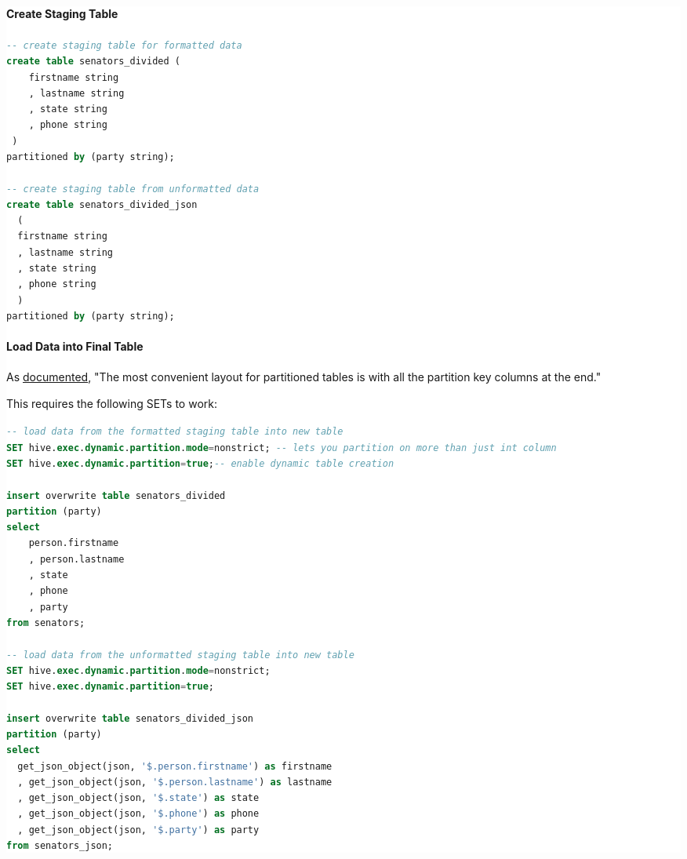 #### Create Staging Table

```sql
-- create staging table for formatted data
create table senators_divided (
	firstname string
    , lastname string
    , state string
    , phone string
 )
partitioned by (party string);

-- create staging table from unformatted data
create table senators_divided_json
  (
  firstname string
  , lastname string
  , state string
  , phone string
  )
partitioned by (party string);
```

#### Load Data into Final Table

As [documented](https://docs.cloudera.com/documentation/enterprise/5-8-x/topics/impala_create_table.html), "The most convenient layout for partitioned tables is with all the partition key columns at the end."

This requires the following SETs to work:

```sql
-- load data from the formatted staging table into new table
SET hive.exec.dynamic.partition.mode=nonstrict; -- lets you partition on more than just int column
SET hive.exec.dynamic.partition=true;-- enable dynamic table creation

insert overwrite table senators_divided
partition (party)
select
    person.firstname
    , person.lastname
    , state
    , phone
    , party
from senators;

-- load data from the unformatted staging table into new table
SET hive.exec.dynamic.partition.mode=nonstrict;
SET hive.exec.dynamic.partition=true;

insert overwrite table senators_divided_json
partition (party)
select
  get_json_object(json, '$.person.firstname') as firstname
  , get_json_object(json, '$.person.lastname') as lastname
  , get_json_object(json, '$.state') as state
  , get_json_object(json, '$.phone') as phone
  , get_json_object(json, '$.party') as party
from senators_json;
```
